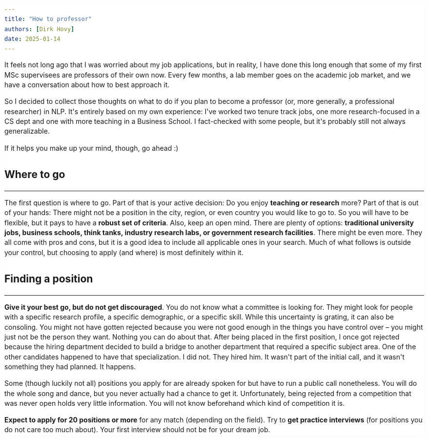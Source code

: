 ```yaml
---
title: "How to professor"
authors: [Dirk Hovy]
date: 2025-01-14
---
```


It feels not long ago that I was worried about my job applications, but in reality, I have done this long enough that some of my first MSc supervisees are professors of their own now. Every few months, a lab member goes on the academic job market, and we have a conversation about how to best approach it. 

So I decided to collect those thoughts on what to do if you plan to become a professor (or, more generally, a professional researcher) in NLP. It's entirely based on my own experience: I've worked two tenure track jobs, one more research-focused in a CS dept and one with more teaching in a Business School. I fact-checked with some people, but it's probably still not always generalizable.

If it helps you make up your mind, though, go ahead :)

## Where to go
----

The first question is where to go. Part of that is your active decision: Do you enjoy **teaching or research** more? Part of that is out of your hands: There might not be a position in the city, region, or even country you would like to go to. So you will have to be flexible, but it pays to have a **robust set of criteria**. Also, keep an open mind. There are plenty of options: **traditional university jobs, business schools, think tanks, industry research labs, or government research facilities**. There might be even more. They all come with pros and cons, but it is a good idea to include all applicable ones in your search. Much of what follows is outside your control, but choosing to apply (and where) is most definitely within it.

## Finding a position
----

**Give it your best go, but do not get discouraged**. You do not know what a committee is looking for. They might look for people with a specific research profile, a specific demographic, or a specific skill. While this uncertainty is grating, it can also be consoling. You might not have gotten rejected because you were not good enough in the things you have control over – you might just not be the person they want. Nothing you can do about that. After being placed in the first position, I once got rejected because the hiring department decided to build a bridge to another department that required a specific subject area. One of the other candidates happened to have that specialization. I did not. They hired him. It wasn't part of the initial call, and it wasn't something they had planned. It happens.

Some (though luckily not all) positions you apply for are already spoken for but have to run a public call nonetheless. You will do the whole song and dance, but you never actually had a chance to get it. Unfortunately, being rejected from a competition that was never open holds very little information. You will not know beforehand which kind of competition it is. 

**Expect to apply for 20 positions or more** for any match (depending on the field). Try to **get practice interviews** (for positions you do not care too much about). Your first interview should not be for your dream job.

